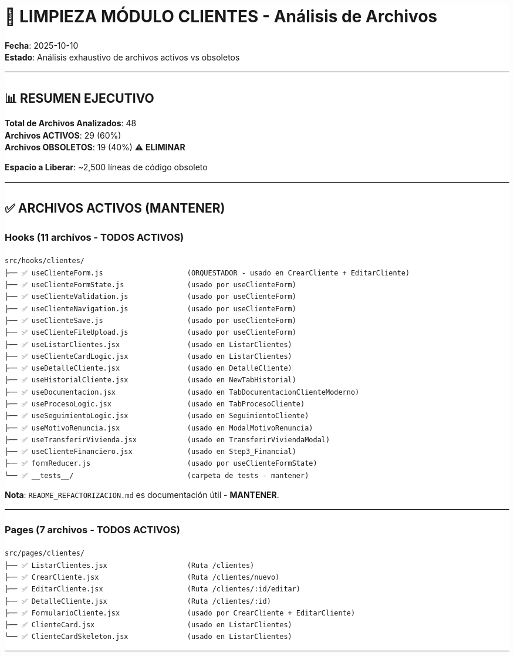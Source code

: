 # 🧹 LIMPIEZA MÓDULO CLIENTES - Análisis de Archivos

**Fecha**: 2025-10-10  
**Estado**: Análisis exhaustivo de archivos activos vs obsoletos

---

## 📊 RESUMEN EJECUTIVO

**Total de Archivos Analizados**: 48  
**Archivos ACTIVOS**: 29 (60%)  
**Archivos OBSOLETOS**: 19 (40%) ⚠️ **ELIMINAR**

**Espacio a Liberar**: ~2,500 líneas de código obsoleto

---

## ✅ ARCHIVOS ACTIVOS (MANTENER)

### Hooks (11 archivos - TODOS ACTIVOS)

```
src/hooks/clientes/
├── ✅ useClienteForm.js                    (ORQUESTADOR - usado en CrearCliente + EditarCliente)
├── ✅ useClienteFormState.js               (usado por useClienteForm)
├── ✅ useClienteValidation.js              (usado por useClienteForm)
├── ✅ useClienteNavigation.js              (usado por useClienteForm)
├── ✅ useClienteSave.js                    (usado por useClienteForm)
├── ✅ useClienteFileUpload.js              (usado por useClienteForm)
├── ✅ useListarClientes.jsx                (usado en ListarClientes)
├── ✅ useClienteCardLogic.jsx              (usado en ListarClientes)
├── ✅ useDetalleCliente.jsx                (usado en DetalleCliente)
├── ✅ useHistorialCliente.jsx              (usado en NewTabHistorial)
├── ✅ useDocumentacion.jsx                 (usado en TabDocumentacionClienteModerno)
├── ✅ useProcesoLogic.jsx                  (usado en TabProcesoCliente)
├── ✅ useSeguimientoLogic.jsx              (usado en SeguimientoCliente)
├── ✅ useMotivoRenuncia.jsx                (usado en ModalMotivoRenuncia)
├── ✅ useTransferirVivienda.jsx            (usado en TransferirViviendaModal)
├── ✅ useClienteFinanciero.jsx             (usado en Step3_Financial)
├── ✅ formReducer.js                       (usado por useClienteFormState)
└── ✅ __tests__/                           (carpeta de tests - mantener)
```

**Nota**: `README_REFACTORIZACION.md` es documentación útil - **MANTENER**.

---

### Pages (7 archivos - TODOS ACTIVOS)

```
src/pages/clientes/
├── ✅ ListarClientes.jsx                   (Ruta /clientes)
├── ✅ CrearCliente.jsx                     (Ruta /clientes/nuevo)
├── ✅ EditarCliente.jsx                    (Ruta /clientes/:id/editar)
├── ✅ DetalleCliente.jsx                   (Ruta /clientes/:id)
├── ✅ FormularioCliente.jsx                (usado por CrearCliente + EditarCliente)
├── ✅ ClienteCard.jsx                      (usado en ListarClientes)
└── ✅ ClienteCardSkeleton.jsx              (usado en ListarClientes)
```

---